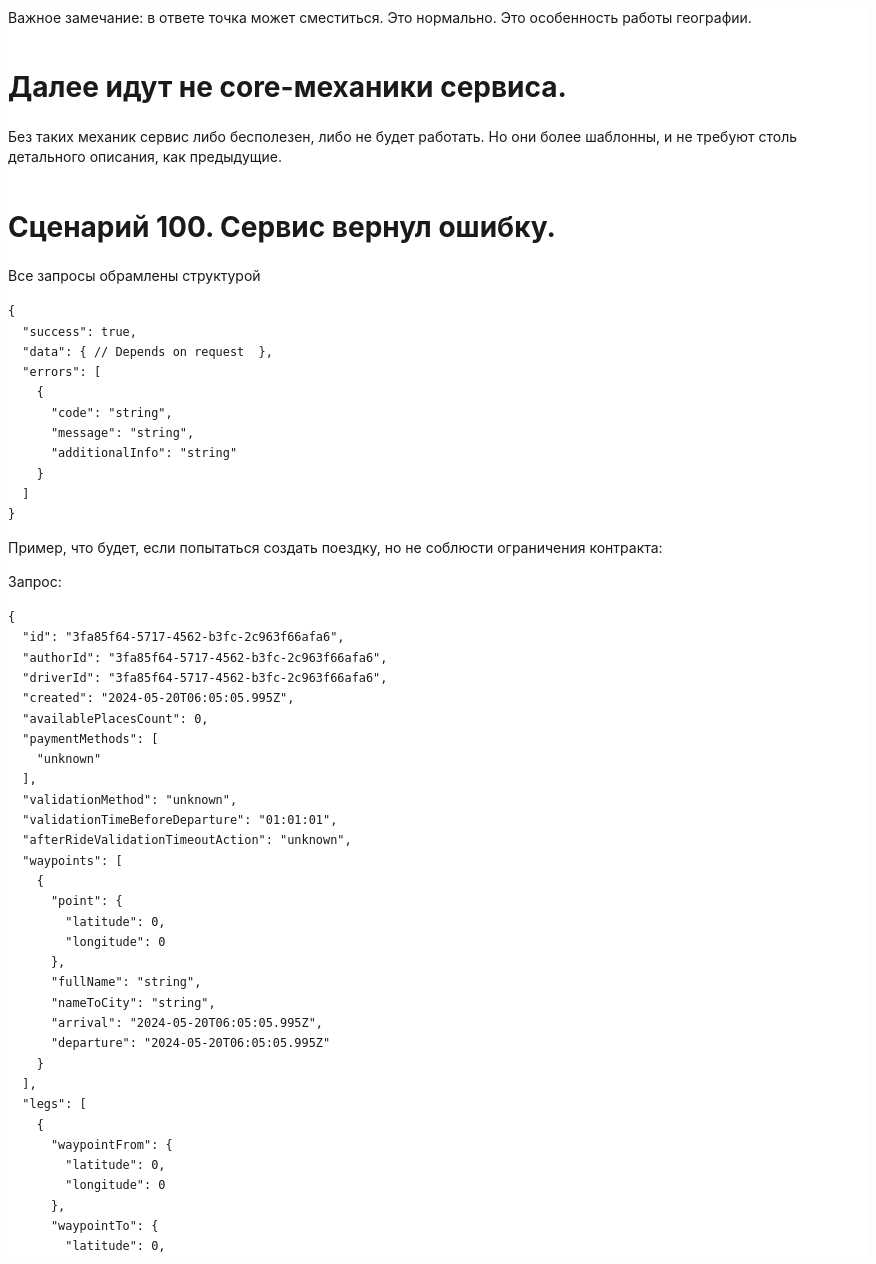 ```
```

Важное замечание: в ответе точка может сместиться. Это нормально. Это особенность работы географии.

# Далее идут не core-механики сервиса.

Без таких механик сервис либо бесполезен, либо не будет работать. Но они более шаблонны, и не требуют столь детального описания, как предыдущие.

# Сценарий 100. Сервис вернул ошибку.

Все запросы обрамлены структурой

```
{
  "success": true,
  "data": { // Depends on request  },
  "errors": [
    {
      "code": "string",
      "message": "string",
      "additionalInfo": "string"
    }
  ]
}
```

Пример, что будет, если попытаться создать поездку, но не соблюсти ограничения контракта:

Запрос:

```
{
  "id": "3fa85f64-5717-4562-b3fc-2c963f66afa6",
  "authorId": "3fa85f64-5717-4562-b3fc-2c963f66afa6",
  "driverId": "3fa85f64-5717-4562-b3fc-2c963f66afa6",
  "created": "2024-05-20T06:05:05.995Z",
  "availablePlacesCount": 0,
  "paymentMethods": [
    "unknown"
  ],
  "validationMethod": "unknown",
  "validationTimeBeforeDeparture": "01:01:01",
  "afterRideValidationTimeoutAction": "unknown",
  "waypoints": [
    {
      "point": {
        "latitude": 0,
        "longitude": 0
      },
      "fullName": "string",
      "nameToCity": "string",
      "arrival": "2024-05-20T06:05:05.995Z",
      "departure": "2024-05-20T06:05:05.995Z"
    }
  ],
  "legs": [
    {
      "waypointFrom": {
        "latitude": 0,
        "longitude": 0
      },
      "waypointTo": {
        "latitude": 0,
```